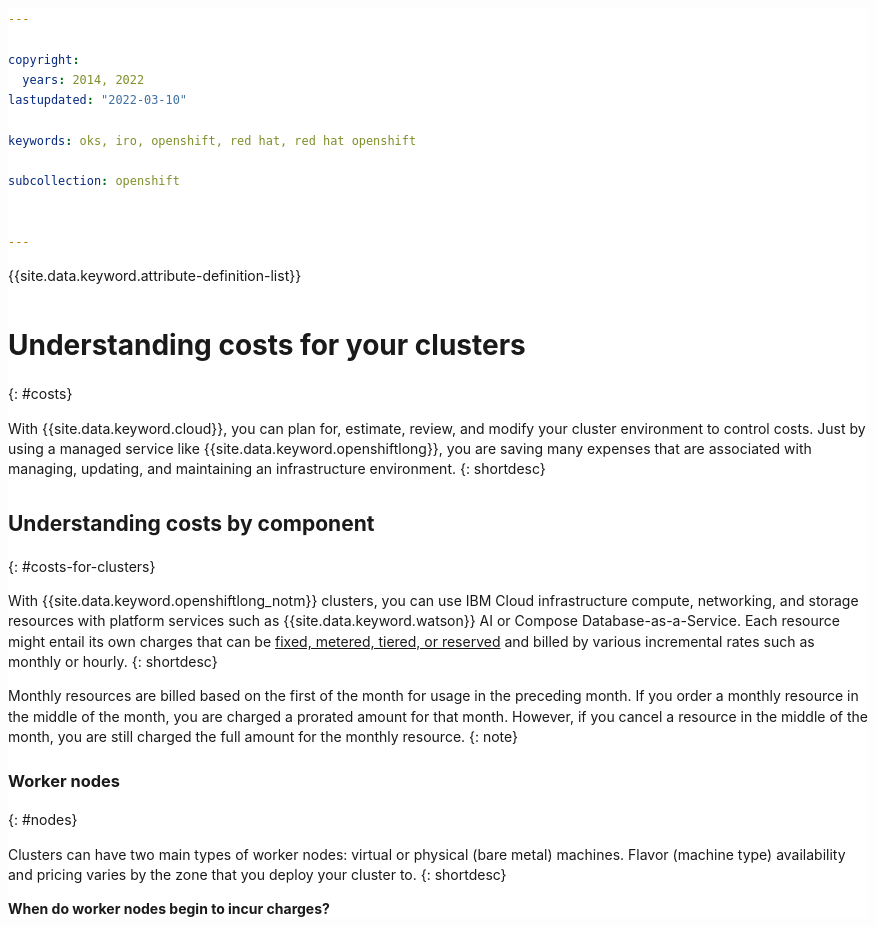 ```yaml
---

copyright: 
  years: 2014, 2022
lastupdated: "2022-03-10"

keywords: oks, iro, openshift, red hat, red hat openshift

subcollection: openshift


---
```


{{site.data.keyword.attribute-definition-list}}


# Understanding costs for your clusters
{: #costs}

With {{site.data.keyword.cloud}}, you can plan for, estimate, review, and modify your cluster environment to control costs. Just by using a managed service like {{site.data.keyword.openshiftlong}}, you are saving many expenses that are associated with managing, updating, and maintaining an infrastructure environment.
{: shortdesc}

## Understanding costs by component
{: #costs-for-clusters}

With {{site.data.keyword.openshiftlong_notm}} clusters, you can use IBM Cloud infrastructure compute, networking, and storage resources with platform services such as {{site.data.keyword.watson}} AI or Compose Database-as-a-Service. Each resource might entail its own charges that can be [fixed, metered, tiered, or reserved](/docs/billing-usage?topic=billing-usage-charges#charges) and billed by various incremental rates such as monthly or hourly.
{: shortdesc}

Monthly resources are billed based on the first of the month for usage in the preceding month. If you order a monthly resource in the middle of the month, you are charged a prorated amount for that month. However, if you cancel a resource in the middle of the month, you are still charged the full amount for the monthly resource.
{: note}

### Worker nodes
{: #nodes}

Clusters can have two main types of worker nodes: virtual or physical (bare metal) machines. Flavor (machine type) availability and pricing varies by the zone that you deploy your cluster to.
{: shortdesc}

**When do worker nodes begin to incur charges?**
